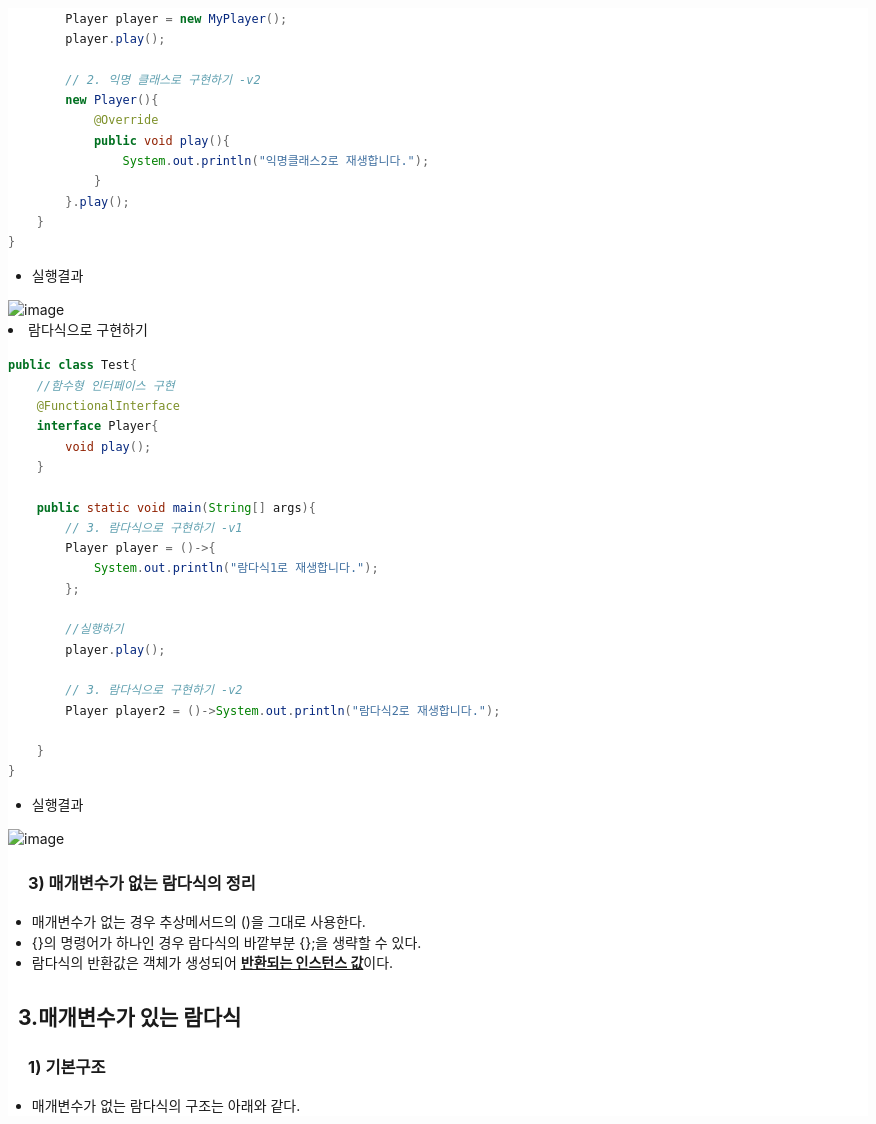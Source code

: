 ```java
        Player player = new MyPlayer();
        player.play();

        // 2. 익명 클래스로 구현하기 -v2
        new Player(){
            @Override
            public void play(){
                System.out.println("익명클래스2로 재생합니다.");
            }
        }.play();
    }
}
```
<ul><li> 실행결과 </li></ul>
<img width="600" alt="image" src="https://github.com/user-attachments/assets/1a817da6-0afe-44e2-a396-70a5cd7b103c">

<br>
<li> 람다식으로 구현하기 </li>

```java
public class Test{
    //함수형 인터페이스 구현
    @FunctionalInterface
    interface Player{
        void play();
    }

    public static void main(String[] args){
        // 3. 람다식으로 구현하기 -v1
        Player player = ()->{
            System.out.println("람다식1로 재생합니다.");
        };

        //실행하기
        player.play();

        // 3. 람다식으로 구현하기 -v2
        Player player2 = ()->System.out.println("람다식2로 재생합니다.");

    }
}
```
<ul><li> 실행결과 </li></ul>
<img width="600" alt="image" src="https://github.com/user-attachments/assets/06dedfec-b685-4191-8a6c-af02adf94365">
</ol>
<h3 style="margin-left: 20px;"> 3) 매개변수가 없는 람다식의 정리 </h3>
<ul>
<li>매개변수가 없는 경우 추상메서드의 ()을 그대로 사용한다.</li>
<li>{}의 명령어가 하나인 경우 람다식의 바깥부분 {};을 생략할 수 있다.</li>
<li>람다식의 반환값은 객체가 생성되어 <b><u>반환되는 인스턴스 값</b></u>이다.</li>
</ul>
<h2 style="margin-left: 10px;"> 3.매개변수가 있는 람다식</h2>
<h3 style="margin-left: 20px;"> 1) 기본구조 </h3>
<ul>
<li>매개변수가 없는 람다식의 구조는 아래와 같다.</li>
